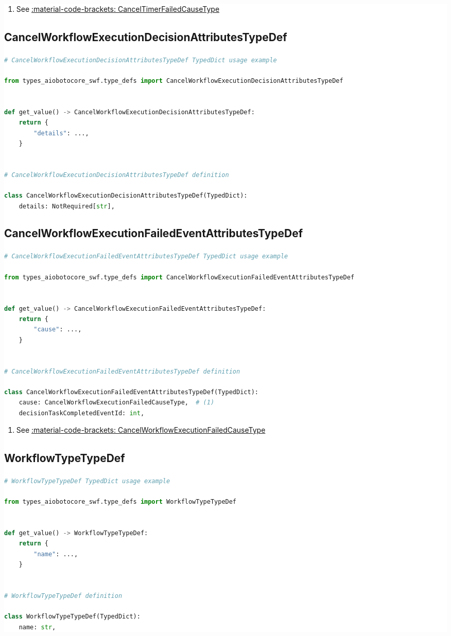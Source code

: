 
1. See [:material-code-brackets: CancelTimerFailedCauseType](./literals.md#canceltimerfailedcausetype) 
## CancelWorkflowExecutionDecisionAttributesTypeDef

```python
# CancelWorkflowExecutionDecisionAttributesTypeDef TypedDict usage example

from types_aiobotocore_swf.type_defs import CancelWorkflowExecutionDecisionAttributesTypeDef


def get_value() -> CancelWorkflowExecutionDecisionAttributesTypeDef:
    return {
        "details": ...,
    }


# CancelWorkflowExecutionDecisionAttributesTypeDef definition

class CancelWorkflowExecutionDecisionAttributesTypeDef(TypedDict):
    details: NotRequired[str],
```

## CancelWorkflowExecutionFailedEventAttributesTypeDef

```python
# CancelWorkflowExecutionFailedEventAttributesTypeDef TypedDict usage example

from types_aiobotocore_swf.type_defs import CancelWorkflowExecutionFailedEventAttributesTypeDef


def get_value() -> CancelWorkflowExecutionFailedEventAttributesTypeDef:
    return {
        "cause": ...,
    }


# CancelWorkflowExecutionFailedEventAttributesTypeDef definition

class CancelWorkflowExecutionFailedEventAttributesTypeDef(TypedDict):
    cause: CancelWorkflowExecutionFailedCauseType,  # (1)
    decisionTaskCompletedEventId: int,
```

1. See [:material-code-brackets: CancelWorkflowExecutionFailedCauseType](./literals.md#cancelworkflowexecutionfailedcausetype) 
## WorkflowTypeTypeDef

```python
# WorkflowTypeTypeDef TypedDict usage example

from types_aiobotocore_swf.type_defs import WorkflowTypeTypeDef


def get_value() -> WorkflowTypeTypeDef:
    return {
        "name": ...,
    }


# WorkflowTypeTypeDef definition

class WorkflowTypeTypeDef(TypedDict):
    name: str,
```